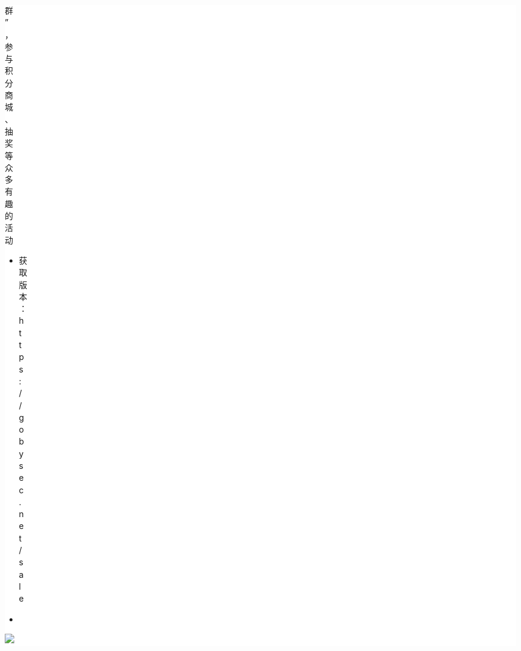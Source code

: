 群  
”  
，  
参  
与  
积  
分  
商  
城  
、  
抽  
奖  
等  
众  
多  
有  
趣  
的  
活  
动  
  
- 获  
取  
版  
本  
：  
h  
t  
t  
p  
s  
:  
/  
/  
g  
o  
b  
y  
s  
e  
c  
.  
n  
e  
t  
/  
s  
a  
l  
e  
  
-   
![](https://mmbiz.qpic.cn/mmbiz_png/GGOWG0fficjLVsnYdd0PiaCzAr1V8cElzgJlhod7oXgjMibCeSME8sw0ia2zSeZ7UugvjmyUr4wh9V9DJWoBZTjRYg/640?wx_fmt=png "")  
  
